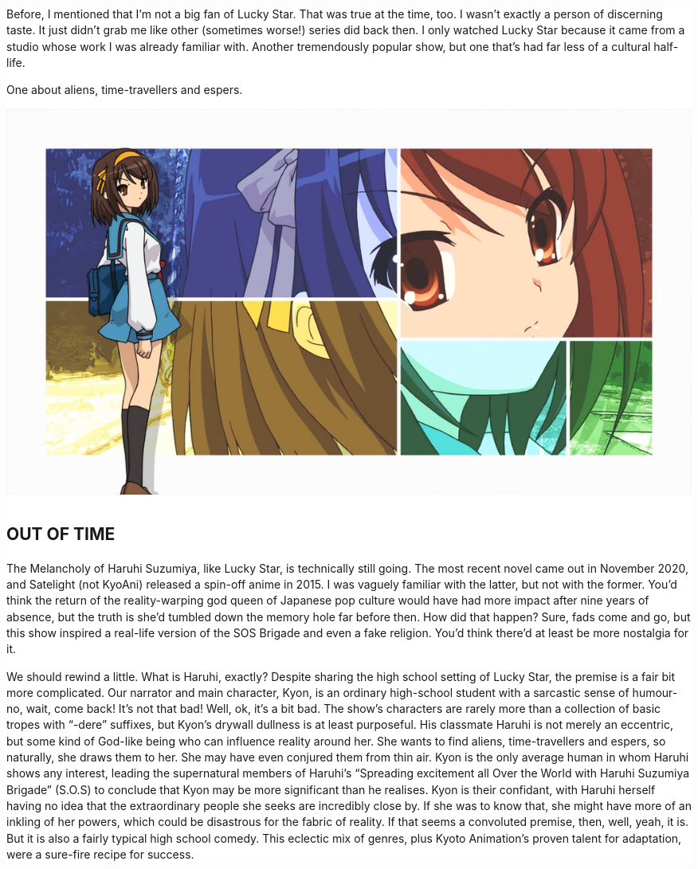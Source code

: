 Before, I mentioned that I’m not a big fan of Lucky Star. That was true at the time, too. I wasn’t exactly a person of discerning taste. It just didn’t grab me like other (sometimes worse!) series did back then. I only watched Lucky Star because it came from a studio whose work I was already familiar with. Another tremendously popular show, but one that’s had far less of a cultural half-life.

One about aliens, time-travellers and espers.

![Haruhi Suzumiya gazes into the camera in the opening for her titular series.](/assets/images/opening.jpg)

## OUT OF TIME

The Melancholy of Haruhi Suzumiya, like Lucky Star, is technically still going. The most recent novel came out in November 2020, and Satelight (not KyoAni) released a spin-off anime in 2015. I was vaguely familiar with the latter, but not with the former. You’d think the return of the reality-warping god queen of Japanese pop culture would have had more impact after nine years of absence, but the truth is she’d tumbled down the memory hole far before then. How did that happen? Sure, fads come and go, but this show inspired a real-life version of the SOS Brigade and even a fake religion. You’d think there’d at least be more nostalgia for it.

We should rewind a little. What is Haruhi, exactly? Despite sharing the high school setting of Lucky Star, the premise is a fair bit more complicated. Our narrator and main character, Kyon, is an ordinary high-school student with a sarcastic sense of humour- no, wait, come back! It’s not that bad! Well, ok, it’s a bit bad. The show’s characters are rarely more than a collection of basic tropes with “-dere” suffixes, but Kyon’s drywall dullness is at least purposeful. His classmate Haruhi is not merely an eccentric, but some kind of God-like being who can influence reality around her. She wants to find aliens, time-travellers and espers, so naturally, she draws them to her. She may have even conjured them from thin air. Kyon is the only average human in whom Haruhi shows any interest, leading the supernatural members of Haruhi’s “Spreading excitement all Over the World with Haruhi Suzumiya Brigade” (S.O.S) to conclude that Kyon may be more significant than he realises. Kyon is their confidant, with Haruhi herself having no idea that the extraordinary people she seeks are incredibly close by. If she was to know that, she might have more of an inkling of her powers, which could be disastrous for the fabric of reality. If that seems a convoluted premise, then, well, yeah, it is. But it is also a fairly typical high school comedy. This eclectic mix of genres, plus Kyoto Animation’s proven talent for adaptation, were a sure-fire recipe for success.
